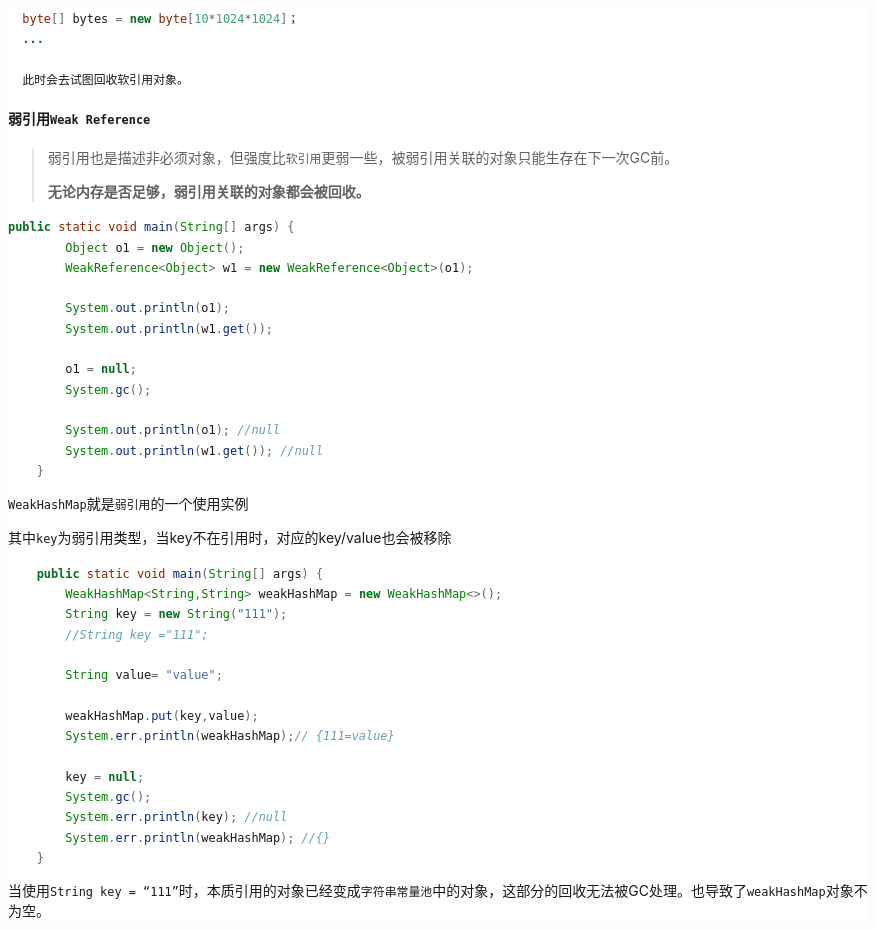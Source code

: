 ```java
  byte[] bytes = new byte[10*1024*1024]；
  ...
  
  此时会去试图回收软引用对象。
```



#### 弱引用`Weak Reference`

> 弱引用也是描述非必须对象，但强度比`软引用`更弱一些，被弱引用关联的对象只能生存在下一次GC前。
>
> **无论内存是否足够，弱引用关联的对象都会被回收。**

```java
public static void main(String[] args) {
        Object o1 = new Object();
        WeakReference<Object> w1 = new WeakReference<Object>(o1);

        System.out.println(o1);
        System.out.println(w1.get());

        o1 = null;
        System.gc();

        System.out.println(o1); //null
        System.out.println(w1.get()); //null
    }
```



`WeakHashMap`就是`弱引用`的一个使用实例

其中`key`为弱引用类型，当key不在引用时，对应的key/value也会被移除

```java
    public static void main(String[] args) {
        WeakHashMap<String,String> weakHashMap = new WeakHashMap<>();
        String key = new String("111");
        //String key ="111";

        String value= "value";

        weakHashMap.put(key,value);
        System.err.println(weakHashMap);// {111=value}

        key = null;
        System.gc();
        System.err.println(key); //null
        System.err.println(weakHashMap); //{}
    }
```

当使用`String key = “111”`时，本质引用的对象已经变成`字符串常量池`中的对象，这部分的回收无法被GC处理。也导致了`weakHashMap`对象不为空。
